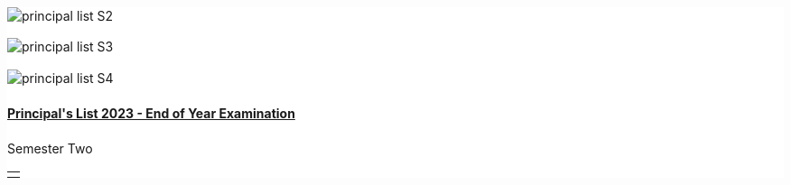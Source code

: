 <th rowspan="1" colspan="1">
<p></p>
</th>
<th rowspan="1" colspan="1">
<p></p>
</th>
</tr>
<tr>
<td rowspan="1" colspan="1">
<p></p>
<div class="isomer-image-wrapper">
<img style="width: 100%" height="auto" width="100%" alt="principal list S2" src="/images/Achievements/PCSS_Achievements__8_.jpg">
</div>
</td>
<td rowspan="1" colspan="1">
<p></p>
</td>
<td rowspan="1" colspan="1">
<p></p>
</td>
</tr>
<tr>
<td rowspan="1" colspan="1">
<p></p>
<div class="isomer-image-wrapper">
<img style="width: 100%" height="auto" width="100%" alt="principal list S3" src="/images/Achievements/PCSS_Achievements__9_.jpg">
</div>
</td>
<td rowspan="1" colspan="1">
<p></p>
</td>
<td rowspan="1" colspan="1">
<p></p>
</td>
</tr>
<tr>
<td rowspan="1" colspan="1">
<p></p>
<div class="isomer-image-wrapper">
<img style="width: 100%" height="auto" width="100%" alt="principal list S4" src="/images/Achievements/PCSS_Achievements__1_.jpg">
</div>
</td>
<td rowspan="1" colspan="1">
<p></p>
</td>
<td rowspan="1" colspan="1">
<p></p>
</td>
</tr>
</tbody>
</table>
<h4><u>Principal's List 2023 - End of Year Examination</u></h4>
<p>Semester Two</p>
<table style="minWidth: 25px">
<colgroup>
<col>
</colgroup>
<tbody>
<tr>
<td rowspan="1" colspan="1">
<div class="isomer-image-wrapper">